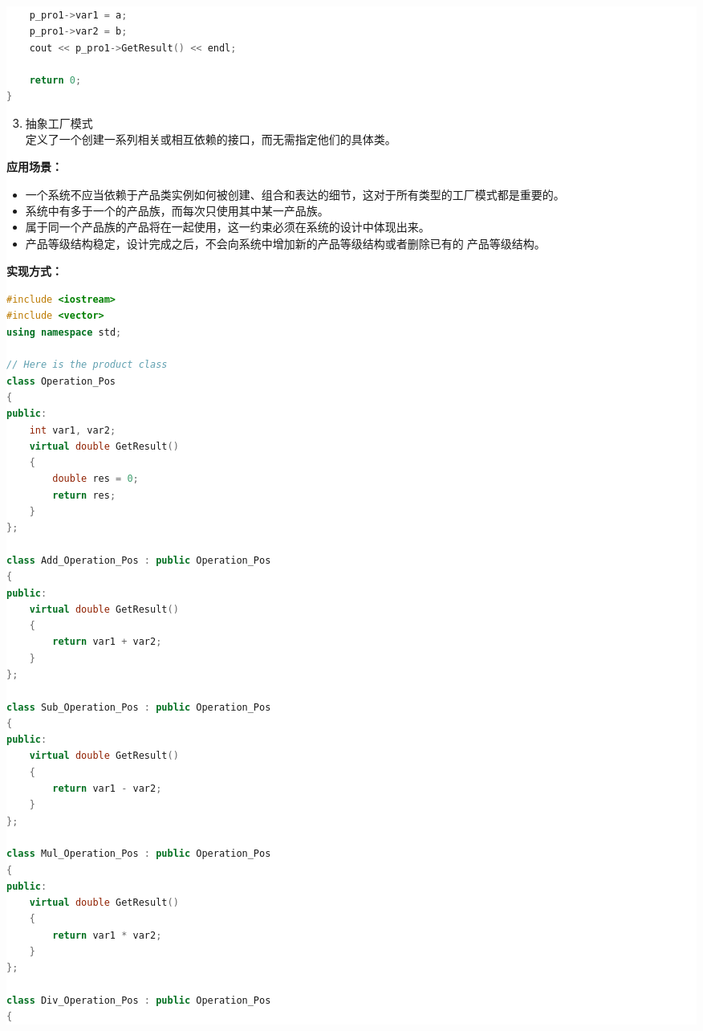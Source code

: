 ```C++
    p_pro1->var1 = a;
    p_pro1->var2 = b;
    cout << p_pro1->GetResult() << endl;

    return 0;
}
```
3. 抽象工厂模式<br>
定义了一个创建一系列相关或相互依赖的接口，而无需指定他们的具体类。

**应用场景：**
* 一个系统不应当依赖于产品类实例如何被创建、组合和表达的细节，这对于所有类型的工厂模式都是重要的。
* 系统中有多于一个的产品族，而每次只使用其中某一产品族。
* 属于同一个产品族的产品将在一起使用，这一约束必须在系统的设计中体现出来。
* 产品等级结构稳定，设计完成之后，不会向系统中增加新的产品等级结构或者删除已有的
产品等级结构。

**实现方式：**
```C++
#include <iostream>
#include <vector>
using namespace std;

// Here is the product class
class Operation_Pos
{
public:
    int var1, var2;
    virtual double GetResult()
    {
        double res = 0;
        return res;
    }
};

class Add_Operation_Pos : public Operation_Pos
{
public:
    virtual double GetResult()
    {
        return var1 + var2;
    }
};

class Sub_Operation_Pos : public Operation_Pos
{
public:
    virtual double GetResult()
    {
        return var1 - var2;
    }
};

class Mul_Operation_Pos : public Operation_Pos
{
public:
    virtual double GetResult()
    {
        return var1 * var2;
    }
};

class Div_Operation_Pos : public Operation_Pos
{
```